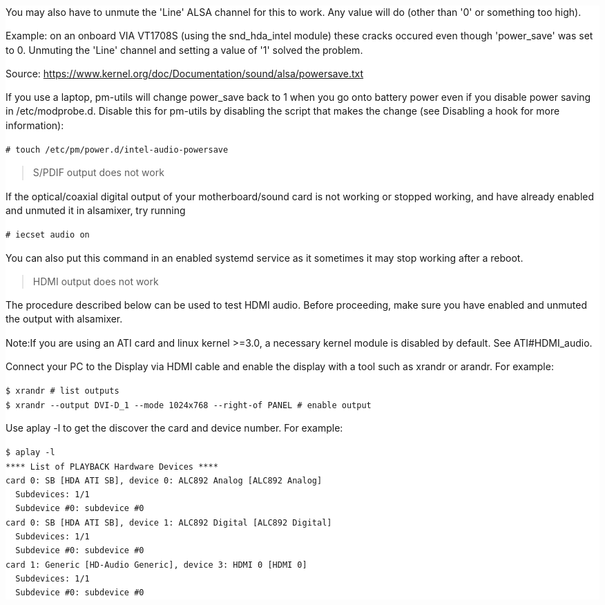 You may also have to unmute the 'Line' ALSA channel for this to work.
Any value will do (other than '0' or something too high).

Example: on an onboard VIA VT1708S (using the snd_hda_intel module)
these cracks occured even though 'power_save' was set to 0. Unmuting the
'Line' channel and setting a value of '1' solved the problem.

Source:
https://www.kernel.org/doc/Documentation/sound/alsa/powersave.txt

If you use a laptop, pm-utils will change power_save back to 1 when you
go onto battery power even if you disable power saving in
/etc/modprobe.d. Disable this for pm-utils by disabling the script that
makes the change (see Disabling a hook for more information):

    # touch /etc/pm/power.d/intel-audio-powersave

> S/PDIF output does not work

If the optical/coaxial digital output of your motherboard/sound card is
not working or stopped working, and have already enabled and unmuted it
in alsamixer, try running

    # iecset audio on

You can also put this command in an enabled systemd service as it
sometimes it may stop working after a reboot.

> HDMI output does not work

The procedure described below can be used to test HDMI audio. Before
proceeding, make sure you have enabled and unmuted the output with
alsamixer.

Note:If you are using an ATI card and linux kernel >=3.0, a necessary
kernel module is disabled by default. See ATI#HDMI_audio.

Connect your PC to the Display via HDMI cable and enable the display
with a tool such as xrandr or arandr. For example:

    $ xrandr # list outputs
    $ xrandr --output DVI-D_1 --mode 1024x768 --right-of PANEL # enable output

Use aplay -l to get the discover the card and device number. For
example:

    $ aplay -l
    **** List of PLAYBACK Hardware Devices ****
    card 0: SB [HDA ATI SB], device 0: ALC892 Analog [ALC892 Analog]
      Subdevices: 1/1
      Subdevice #0: subdevice #0
    card 0: SB [HDA ATI SB], device 1: ALC892 Digital [ALC892 Digital]
      Subdevices: 1/1
      Subdevice #0: subdevice #0
    card 1: Generic [HD-Audio Generic], device 3: HDMI 0 [HDMI 0]
      Subdevices: 1/1
      Subdevice #0: subdevice #0
